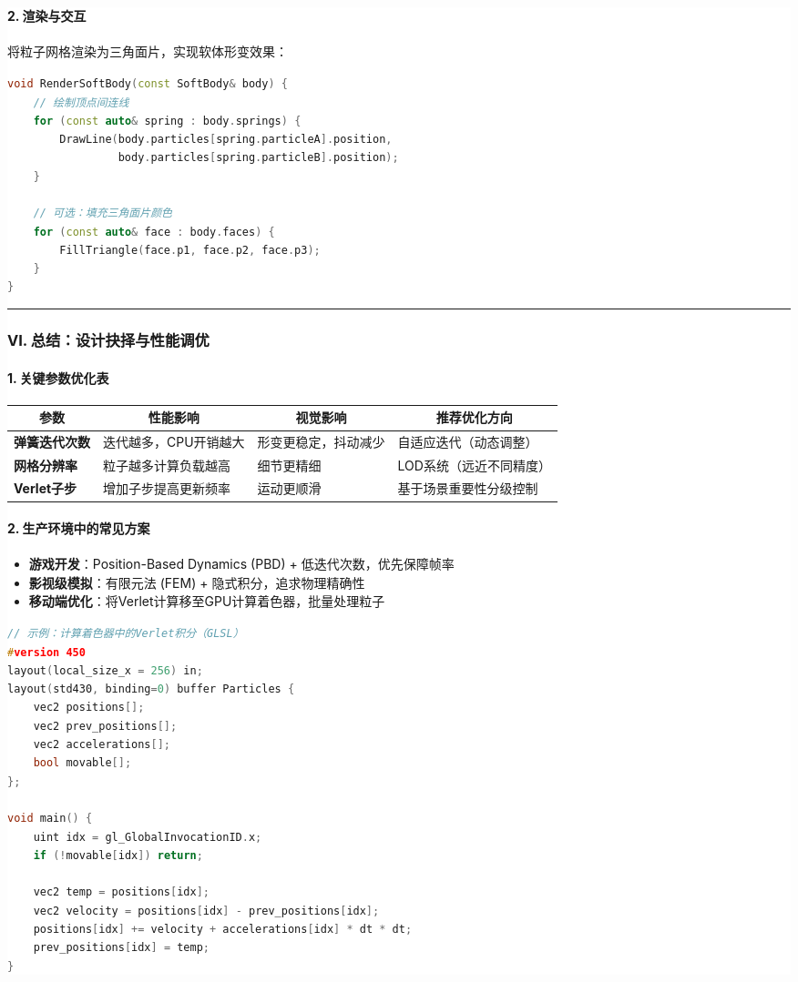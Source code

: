#### **2. 渲染与交互**
将粒子网格渲染为三角面片，实现软体形变效果：
```cpp
void RenderSoftBody(const SoftBody& body) {
    // 绘制顶点间连线
    for (const auto& spring : body.springs) {
        DrawLine(body.particles[spring.particleA].position,
                 body.particles[spring.particleB].position);
    }

    // 可选：填充三角面片颜色
    for (const auto& face : body.faces) {
        FillTriangle(face.p1, face.p2, face.p3);
    }
}
```

---

### **VI. 总结：设计抉择与性能调优**

#### **1. 关键参数优化表**
| **参数**           | **性能影响**            | **视觉影响**         | **推荐优化方向**         |
|--------------------|-------------------------|----------------------|--------------------------|
| **弹簧迭代次数**   | 迭代越多，CPU开销越大   | 形变更稳定，抖动减少 | 自适应迭代（动态调整）   |
| **网格分辨率**     | 粒子越多计算负载越高     | 细节更精细           | LOD系统（远近不同精度）  |
| **Verlet子步**     | 增加子步提高更新频率     | 运动更顺滑           | 基于场景重要性分级控制   |

#### **2. 生产环境中的常见方案**
- **游戏开发**：Position-Based Dynamics (PBD) + 低迭代次数，优先保障帧率
- **影视级模拟**：有限元法 (FEM) + 隐式积分，追求物理精确性
- **移动端优化**：将Verlet计算移至GPU计算着色器，批量处理粒子

```cpp
// 示例：计算着色器中的Verlet积分（GLSL）
#version 450
layout(local_size_x = 256) in;
layout(std430, binding=0) buffer Particles {
    vec2 positions[];
    vec2 prev_positions[];
    vec2 accelerations[];
    bool movable[];
};

void main() {
    uint idx = gl_GlobalInvocationID.x;
    if (!movable[idx]) return;

    vec2 temp = positions[idx];
    vec2 velocity = positions[idx] - prev_positions[idx];
    positions[idx] += velocity + accelerations[idx] * dt * dt;
    prev_positions[idx] = temp;
}
```
